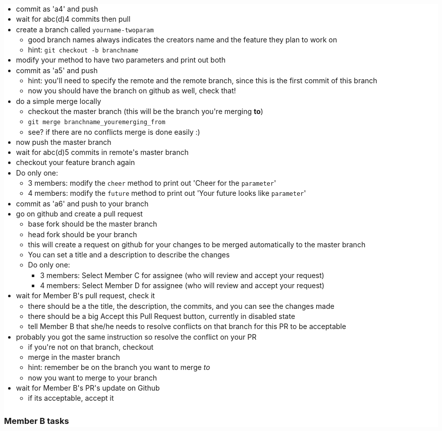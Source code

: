 - commit as 'a4' and push
- wait for abc(d)4 commits then pull
- create a branch called `yourname-twoparam`
  - good branch names always indicates the creators name and the feature they
    plan to work on
  - hint: `git checkout -b branchname`
- modify your method to have two parameters and print out both
- commit as 'a5' and push
  - hint: you'll need to specify the remote and the remote branch, since this is
    the first commit of this branch
  - now you should have the branch on github as well, check that!
- do a simple merge locally
  - checkout the master branch (this will be the branch you're merging **to**)
  - `git merge branchname_youremerging_from`
  - see? if there are no conflicts merge is done easily :)
- now push the master branch
- wait for abc(d)5 commits in remote's master branch
- checkout your feature branch again
- Do only one:
  - 3 members: modify the `cheer` method to print out 'Cheer for the
    `parameter`'
  - 4 members: modify the `future` method to print out 'Your future looks like
    `parameter`'
- commit as 'a6' and push to your branch
- go on github and create a pull request
  - base fork should be the master branch
  - head fork should be your branch
  - this will create a request on github for your changes to be merged
    automatically to the master branch
  - You can set a title and a description to describe the changes
  - Do only one:
    - 3 members: Select Member C for assignee (who will review and accept your
      request)
    - 4 members: Select Member D for assignee (who will review and accept your
      request)
- wait for Member B's pull request, check it
  - there should be a the title, the description, the commits, and you can see
    the changes made
  - there should be a big Accept this Pull Request button, currently in disabled
    state
  - tell Member B that she/he needs to resolve conflicts on that branch for this
    PR to be acceptable
- probably you got the same instruction so resolve the conflict on your PR
  - if you're not on that branch, checkout
  - merge in the master branch
  - hint: remember be on the branch you want to merge *to*
  - now you want to merge to your branch
- wait for Member B's PR's update on Github
  - if its acceptable, accept it

### Member B tasks
